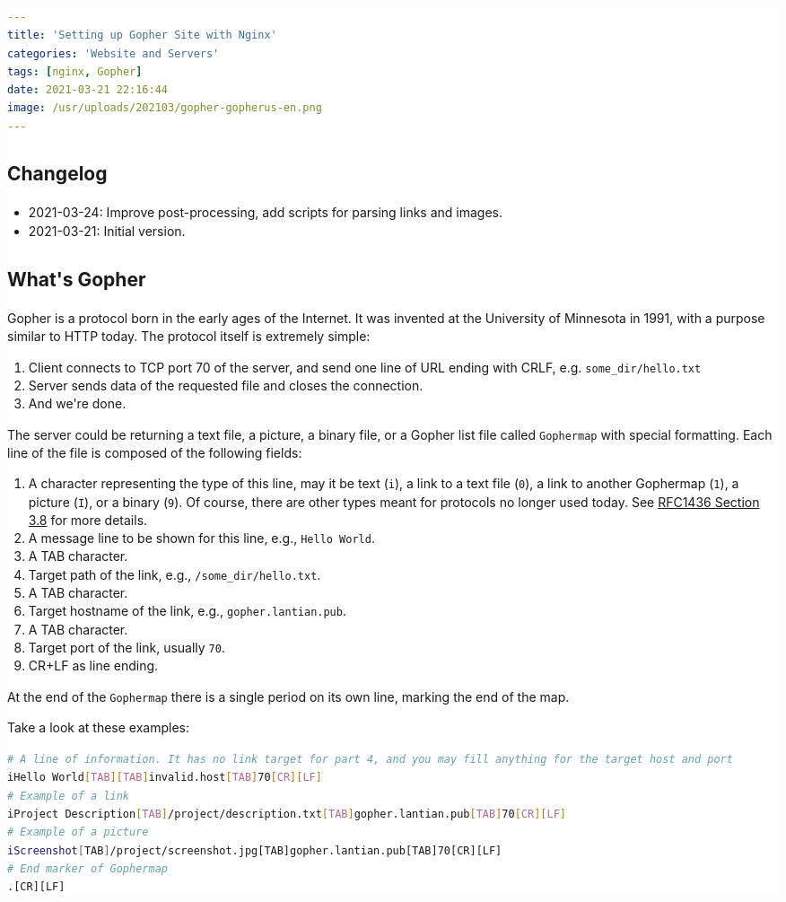```yaml
---
title: 'Setting up Gopher Site with Nginx'
categories: 'Website and Servers'
tags: [nginx, Gopher]
date: 2021-03-21 22:16:44
image: /usr/uploads/202103/gopher-gopherus-en.png
---
```


## Changelog

-   2021-03-24: Improve post-processing, add scripts for parsing links and
    images.
-   2021-03-21: Initial version.

## What's Gopher

Gopher is a protocol born in the early ages of the Internet. It was invented at
the University of Minnesota in 1991, with a purpose similar to HTTP today. The
protocol itself is extremely simple:

1. Client connects to TCP port 70 of the server, and send one line of URL ending
   with CRLF, e.g. `some_dir/hello.txt`
2. Server sends data of the requested file and closes the connection.
3. And we're done.

The server could be returning a text file, a picture, a binary file, or a Gopher
list file called `Gophermap` with special formatting. Each line of the file is
composed of the following fields:

1. A character representing the type of this line, may it be text (`i`), a link
   to a text file (`0`), a link to another Gophermap (`1`), a picture (`I`), or
   a binary (`9`). Of course, there are other types meant for protocols no
   longer used today. See
   [RFC1436 Section 3.8](https://tools.ietf.org/html/rfc1436#section-3.8) for
   more details.
2. A message line to be shown for this line, e.g., `Hello World`.
3. A TAB character.
4. Target path of the link, e.g., `/some_dir/hello.txt`.
5. A TAB character.
6. Target hostname of the link, e.g., `gopher.lantian.pub`.
7. A TAB character.
8. Target port of the link, usually `70`.
9. CR+LF as line ending.

At the end of the `Gophermap` there is a single period on its own line, marking
the end of the map.

Take a look at these examples:

```bash
# A line of information. It has no link target for part 4, and you may fill anything for the target host and port
iHello World[TAB][TAB]invalid.host[TAB]70[CR][LF]
# Example of a link
iProject Description[TAB]/project/description.txt[TAB]gopher.lantian.pub[TAB]70[CR][LF]
# Example of a picture
iScreenshot[TAB]/project/screenshot.jpg[TAB]gopher.lantian.pub[TAB]70[CR][LF]
# End marker of Gophermap
.[CR][LF]
```
